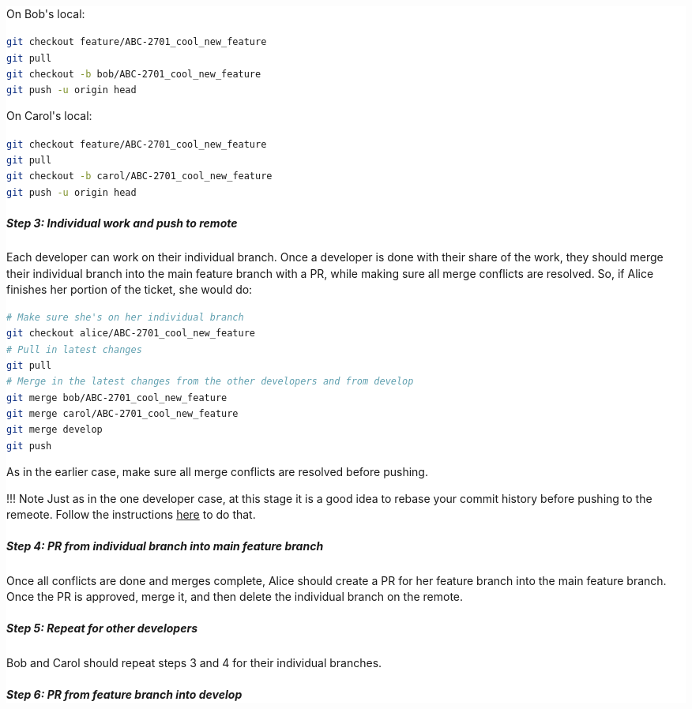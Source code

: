 On Bob's local:

``` bash
git checkout feature/ABC-2701_cool_new_feature
git pull
git checkout -b bob/ABC-2701_cool_new_feature
git push -u origin head
```

On Carol's local:

``` bash
git checkout feature/ABC-2701_cool_new_feature
git pull
git checkout -b carol/ABC-2701_cool_new_feature
git push -u origin head
```

##### Step 3: Individual work and push to remote

Each developer can work on their individual branch. Once a developer is done
with their share of the work, they should merge their individual branch into the
main feature branch with a PR, while making sure all merge conflicts are
resolved. So, if Alice finishes her portion of the ticket, she would do:

``` bash
# Make sure she's on her individual branch
git checkout alice/ABC-2701_cool_new_feature
# Pull in latest changes
git pull
# Merge in the latest changes from the other developers and from develop
git merge bob/ABC-2701_cool_new_feature
git merge carol/ABC-2701_cool_new_feature
git merge develop
git push
```

As in the earlier case, make sure all merge conflicts are resolved before
pushing.

!!! Note
    Just as in the one developer case, at this stage it is a good idea to rebase
    your commit history before pushing to the remeote. Follow the instructions
    [here](rebasing.md) to do that.

##### Step 4: PR from individual branch into main feature branch

Once all conflicts are done and merges complete, Alice should create a PR for
her feature branch into the main feature branch. Once the PR is approved, merge
it, and then delete the individual branch on the remote.

##### Step 5: Repeat for other developers

Bob and Carol should repeat steps 3 and 4 for their individual branches. 

##### Step 6: PR from feature branch into develop
